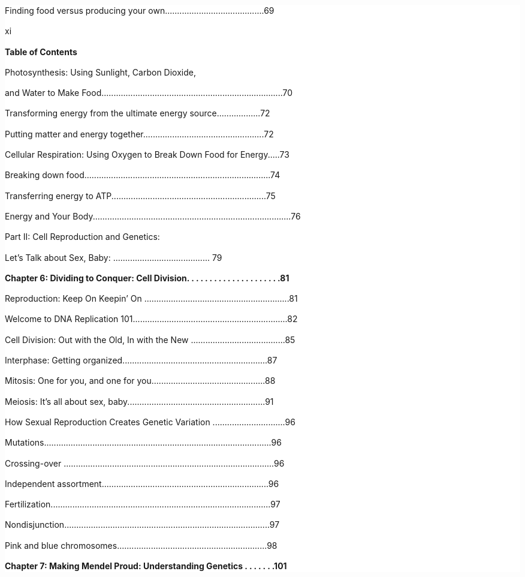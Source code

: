 Finding food versus producing your own.........................................69





xi

**Table of Contents**

Photosynthesis: Using Sunlight, Carbon Dioxide,

and Water to Make Food...........................................................................70

Transforming energy from the ultimate energy source..................72

Putting matter and energy together..................................................72

Cellular Respiration: Using Oxygen to Break Down Food for Energy.....73

Breaking down food.............................................................................74

Transferring energy to ATP................................................................75

Energy and Your Body..................................................................................76

Part II: Cell Reproduction and Genetics:

Let’s Talk about Sex, Baby: ........................................ 79

**Chapter 6: Dividing to Conquer: Cell Division. . . . . . . . . . . . . . . . . . . . .81**

Reproduction: Keep On Keepin’ On ............................................................81

Welcome to DNA Replication 101................................................................82

Cell Division: Out with the Old, In with the New .......................................85

Interphase: Getting organized............................................................87

Mitosis: One for you, and one for you...............................................88

Meiosis: It’s all about sex, baby.........................................................91

How Sexual Reproduction Creates Genetic Variation ..............................96

Mutations..............................................................................................96

Crossing-over .......................................................................................96

Independent assortment.....................................................................96

Fertilization...........................................................................................97

Nondisjunction.....................................................................................97

Pink and blue chromosomes..............................................................98

**Chapter 7: Making Mendel Proud: Understanding Genetics . . . . . . .101**
